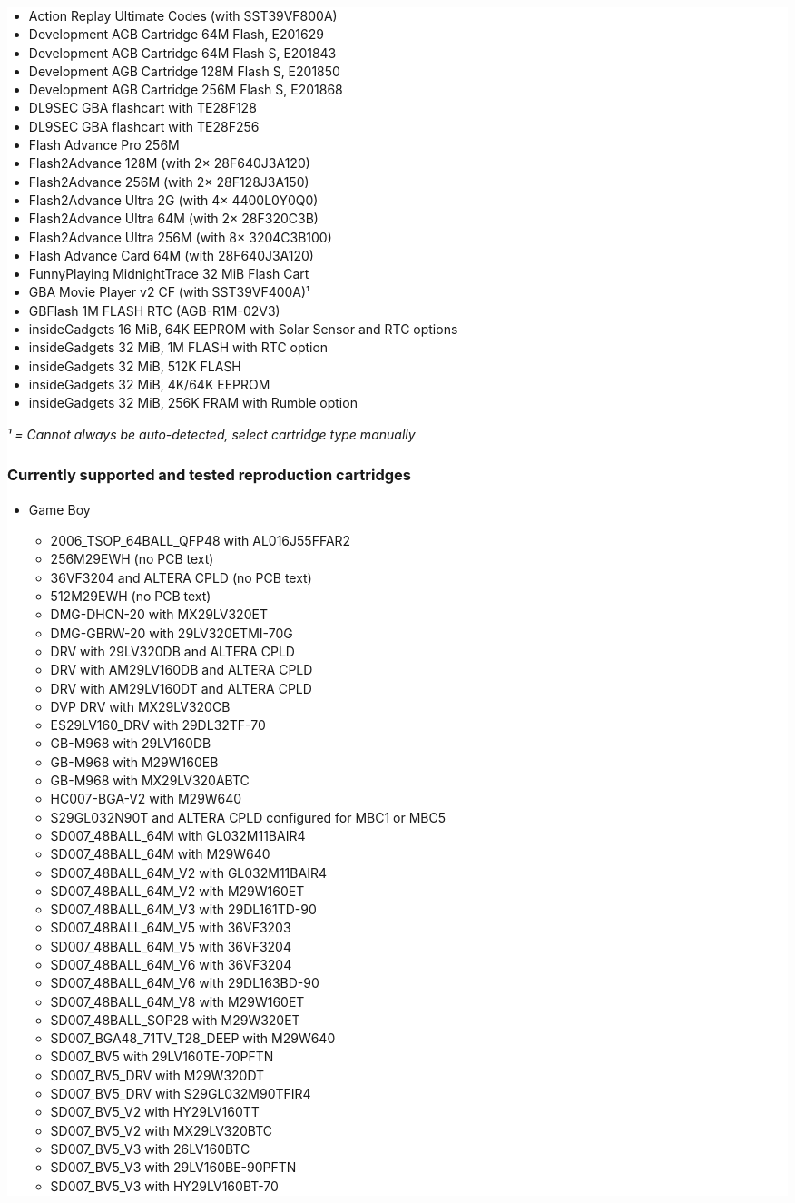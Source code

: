   - Action Replay Ultimate Codes (with SST39VF800A)
  - Development AGB Cartridge 64M Flash, E201629
  - Development AGB Cartridge 64M Flash S, E201843
  - Development AGB Cartridge 128M Flash S, E201850
  - Development AGB Cartridge 256M Flash S, E201868
  - DL9SEC GBA flashcart with TE28F128
  - DL9SEC GBA flashcart with TE28F256
  - Flash Advance Pro 256M
  - Flash2Advance 128M (with 2× 28F640J3A120)
  - Flash2Advance 256M (with 2× 28F128J3A150)
  - Flash2Advance Ultra 2G (with 4× 4400L0Y0Q0)
  - Flash2Advance Ultra 64M (with 2× 28F320C3B)
  - Flash2Advance Ultra 256M (with 8× 3204C3B100)
  - Flash Advance Card 64M (with 28F640J3A120)
  - FunnyPlaying MidnightTrace 32 MiB Flash Cart
  - GBA Movie Player v2 CF (with SST39VF400A)¹
  - GBFlash 1M FLASH RTC (AGB-R1M-02V3)
  - insideGadgets 16 MiB, 64K EEPROM with Solar Sensor and RTC options
  - insideGadgets 32 MiB, 1M FLASH with RTC option
  - insideGadgets 32 MiB, 512K FLASH
  - insideGadgets 32 MiB, 4K/64K EEPROM
  - insideGadgets 32 MiB, 256K FRAM with Rumble option

*¹ = Cannot always be auto-detected, select cartridge type manually*

### Currently supported and tested reproduction cartridges

- Game Boy

  - 2006_TSOP_64BALL_QFP48 with AL016J55FFAR2
  - 256M29EWH (no PCB text)
  - 36VF3204 and ALTERA CPLD (no PCB text)
  - 512M29EWH (no PCB text)
  - DMG-DHCN-20 with MX29LV320ET
  - DMG-GBRW-20 with 29LV320ETMI-70G
  - DRV with 29LV320DB and ALTERA CPLD
  - DRV with AM29LV160DB and ALTERA CPLD
  - DRV with AM29LV160DT and ALTERA CPLD
  - DVP DRV with MX29LV320CB
  - ES29LV160_DRV with 29DL32TF-70
  - GB-M968 with 29LV160DB
  - GB-M968 with M29W160EB
  - GB-M968 with MX29LV320ABTC
  - HC007-BGA-V2 with M29W640
  - S29GL032N90T and ALTERA CPLD configured for MBC1 or MBC5
  - SD007_48BALL_64M with GL032M11BAIR4
  - SD007_48BALL_64M with M29W640
  - SD007_48BALL_64M_V2 with GL032M11BAIR4
  - SD007_48BALL_64M_V2 with M29W160ET
  - SD007_48BALL_64M_V3 with 29DL161TD-90
  - SD007_48BALL_64M_V5 with 36VF3203
  - SD007_48BALL_64M_V5 with 36VF3204
  - SD007_48BALL_64M_V6 with 36VF3204
  - SD007_48BALL_64M_V6 with 29DL163BD-90
  - SD007_48BALL_64M_V8 with M29W160ET
  - SD007_48BALL_SOP28 with M29W320ET
  - SD007_BGA48_71TV_T28_DEEP with M29W640
  - SD007_BV5 with 29LV160TE-70PFTN
  - SD007_BV5_DRV with M29W320DT
  - SD007_BV5_DRV with S29GL032M90TFIR4
  - SD007_BV5_V2 with HY29LV160TT
  - SD007_BV5_V2 with MX29LV320BTC
  - SD007_BV5_V3 with 26LV160BTC
  - SD007_BV5_V3 with 29LV160BE-90PFTN
  - SD007_BV5_V3 with HY29LV160BT-70